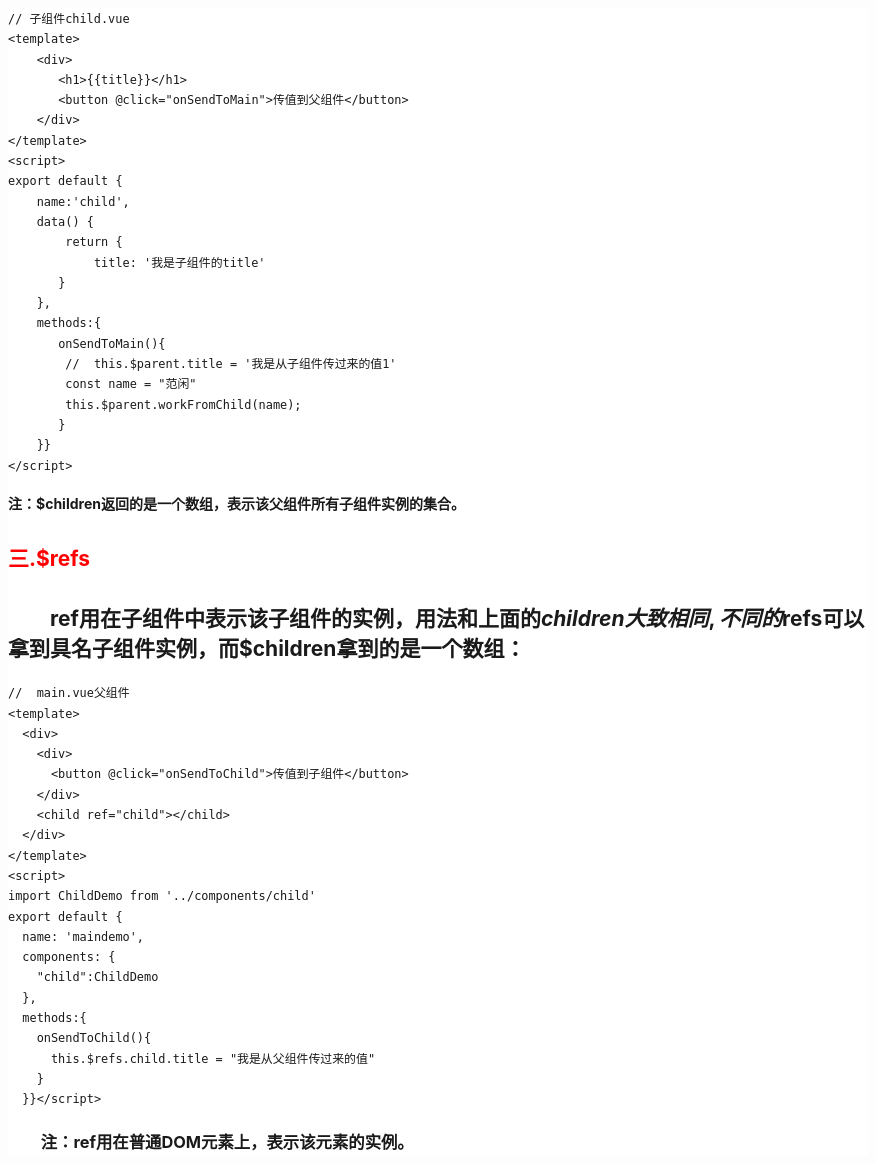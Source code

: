 ``` vue
// 子组件child.vue
<template>
    <div>
       <h1>{{title}}</h1>
       <button @click="onSendToMain">传值到父组件</button>
    </div>
</template>
<script>
export default {
    name:'child',
    data() {
        return {
            title: '我是子组件的title' 
       }
    },
    methods:{
       onSendToMain(){ 
        //  this.$parent.title = '我是从子组件传过来的值1'
        const name = "范闲"
        this.$parent.workFromChild(name);
       }
    }}
</script>
```

#### 注：$children返回的是一个数组，表示该父组件所有子组件实例的集合。

## <font color="red">三.$refs</font>
## &emsp;&emsp;ref用在子组件中表示该子组件的实例，用法和上面的$children大致相同,不同的$refs可以拿到具名子组件实例，而$children拿到的是一个数组：
``` vue
//  main.vue父组件
<template>
  <div>
    <div>
      <button @click="onSendToChild">传值到子组件</button>
    </div>
    <child ref="child"></child>
  </div>
</template>
<script>
import ChildDemo from '../components/child'
export default {
  name: 'maindemo',
  components: {
    "child":ChildDemo
  },
  methods:{
    onSendToChild(){
      this.$refs.child.title = "我是从父组件传过来的值"
    }
  }}</script>
```
### &emsp;&emsp;注：ref用在普通DOM元素上，表示该元素的实例。  
